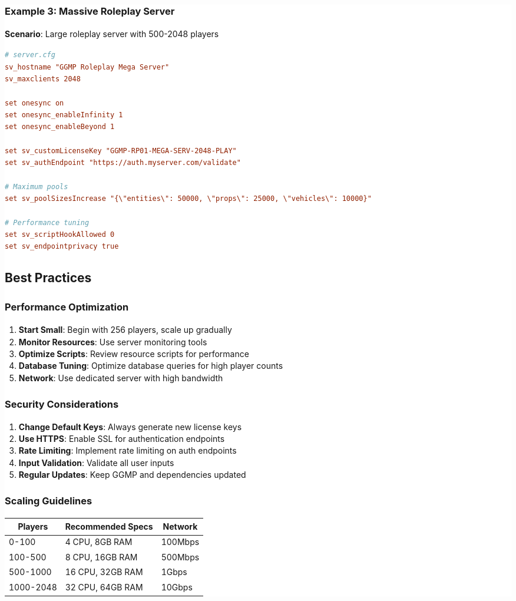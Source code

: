 ### Example 3: Massive Roleplay Server

**Scenario**: Large roleplay server with 500-2048 players

```cfg
# server.cfg
sv_hostname "GGMP Roleplay Mega Server"
sv_maxclients 2048

set onesync on
set onesync_enableInfinity 1
set onesync_enableBeyond 1

set sv_customLicenseKey "GGMP-RP01-MEGA-SERV-2048-PLAY"
set sv_authEndpoint "https://auth.myserver.com/validate"

# Maximum pools
set sv_poolSizesIncrease "{\"entities\": 50000, \"props\": 25000, \"vehicles\": 10000}"

# Performance tuning
set sv_scriptHookAllowed 0
set sv_endpointprivacy true
```

## Best Practices

### Performance Optimization

1. **Start Small**: Begin with 256 players, scale up gradually
2. **Monitor Resources**: Use server monitoring tools
3. **Optimize Scripts**: Review resource scripts for performance
4. **Database Tuning**: Optimize database queries for high player counts
5. **Network**: Use dedicated server with high bandwidth

### Security Considerations

1. **Change Default Keys**: Always generate new license keys
2. **Use HTTPS**: Enable SSL for authentication endpoints
3. **Rate Limiting**: Implement rate limiting on auth endpoints
4. **Input Validation**: Validate all user inputs
5. **Regular Updates**: Keep GGMP and dependencies updated

### Scaling Guidelines

| Players | Recommended Specs | Network |
|---------|------------------|---------|
| 0-100 | 4 CPU, 8GB RAM | 100Mbps |
| 100-500 | 8 CPU, 16GB RAM | 500Mbps |
| 500-1000 | 16 CPU, 32GB RAM | 1Gbps |
| 1000-2048 | 32 CPU, 64GB RAM | 10Gbps |
